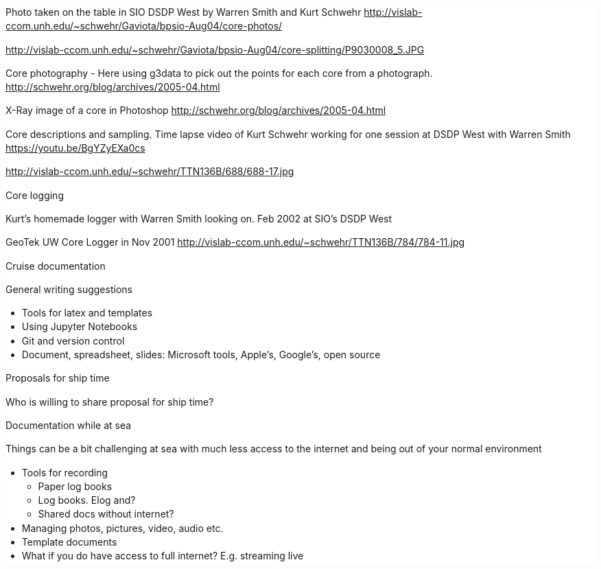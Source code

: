 Photo taken on the table in SIO DSDP West by Warren Smith and Kurt Schwehr
http://vislab-ccom.unh.edu/~schwehr/Gaviota/bpsio-Aug04/core-photos/




http://vislab-ccom.unh.edu/~schwehr/Gaviota/bpsio-Aug04/core-splitting/P9030008_5.JPG




Core photography - Here using g3data to pick out the points for each core from a photograph.  http://schwehr.org/blog/archives/2005-04.html




X-Ray image of a core in Photoshop http://schwehr.org/blog/archives/2005-04.html




Core descriptions and sampling.  Time lapse video of Kurt Schwehr working for one session at DSDP West with Warren Smith https://youtu.be/BgYZyEXa0cs




http://vislab-ccom.unh.edu/~schwehr/TTN136B/688/688-17.jpg


Core logging




Kurt’s homemade logger with Warren Smith looking on. Feb 2002 at SIO’s DSDP West




GeoTek UW Core Logger in Nov 2001
http://vislab-ccom.unh.edu/~schwehr/TTN136B/784/784-11.jpg




Cruise documentation


General writing suggestions
* Tools for latex and templates
* Using Jupyter Notebooks
* Git and version control
* Document, spreadsheet, slides: Microsoft tools, Apple’s, Google’s, open source


Proposals for ship time


Who is willing to share proposal for ship time?


Documentation while at sea


Things can be a bit challenging at sea with much less access to the internet and being out of your normal environment


* Tools for recording
   * Paper log books
   * Log books.  Elog and?
   * Shared docs without internet?
* Managing photos, pictures, video, audio etc.
* Template documents
* What if you do have access to full internet?  E.g. streaming live
